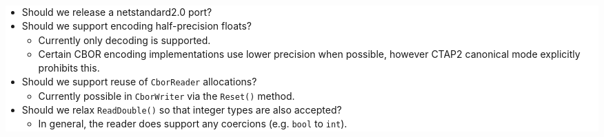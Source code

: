- Should we release a netstandard2.0 port?
- Should we support encoding half-precision floats? 
    - Currently only decoding is supported.
    - Certain CBOR encoding implementations use lower precision when possible, 
      however CTAP2 canonical mode explicitly prohibits this.
- Should we support reuse of `CborReader` allocations?
    - Currently possible in `CborWriter` via the `Reset()` method.
- Should we relax `ReadDouble()` so that integer types are also accepted?
    - In general, the reader does support any coercions (e.g. `bool` to `int`).
